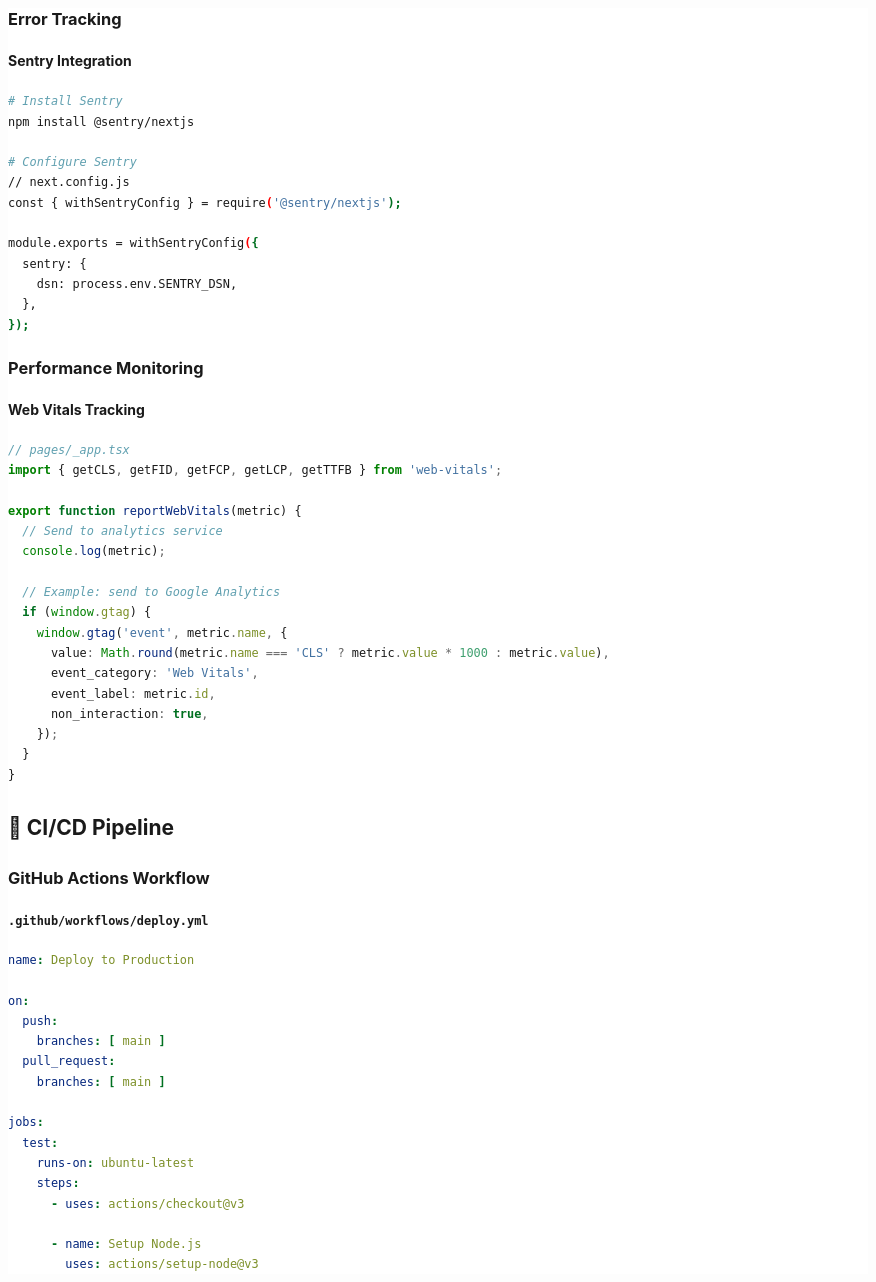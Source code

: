 ### Error Tracking

#### Sentry Integration
```bash
# Install Sentry
npm install @sentry/nextjs

# Configure Sentry
// next.config.js
const { withSentryConfig } = require('@sentry/nextjs');

module.exports = withSentryConfig({
  sentry: {
    dsn: process.env.SENTRY_DSN,
  },
});
```

### Performance Monitoring

#### Web Vitals Tracking
```typescript
// pages/_app.tsx
import { getCLS, getFID, getFCP, getLCP, getTTFB } from 'web-vitals';

export function reportWebVitals(metric) {
  // Send to analytics service
  console.log(metric);

  // Example: send to Google Analytics
  if (window.gtag) {
    window.gtag('event', metric.name, {
      value: Math.round(metric.name === 'CLS' ? metric.value * 1000 : metric.value),
      event_category: 'Web Vitals',
      event_label: metric.id,
      non_interaction: true,
    });
  }
}
```

## 🔄 CI/CD Pipeline

### GitHub Actions Workflow

#### `.github/workflows/deploy.yml`
```yaml
name: Deploy to Production

on:
  push:
    branches: [ main ]
  pull_request:
    branches: [ main ]

jobs:
  test:
    runs-on: ubuntu-latest
    steps:
      - uses: actions/checkout@v3

      - name: Setup Node.js
        uses: actions/setup-node@v3
```
